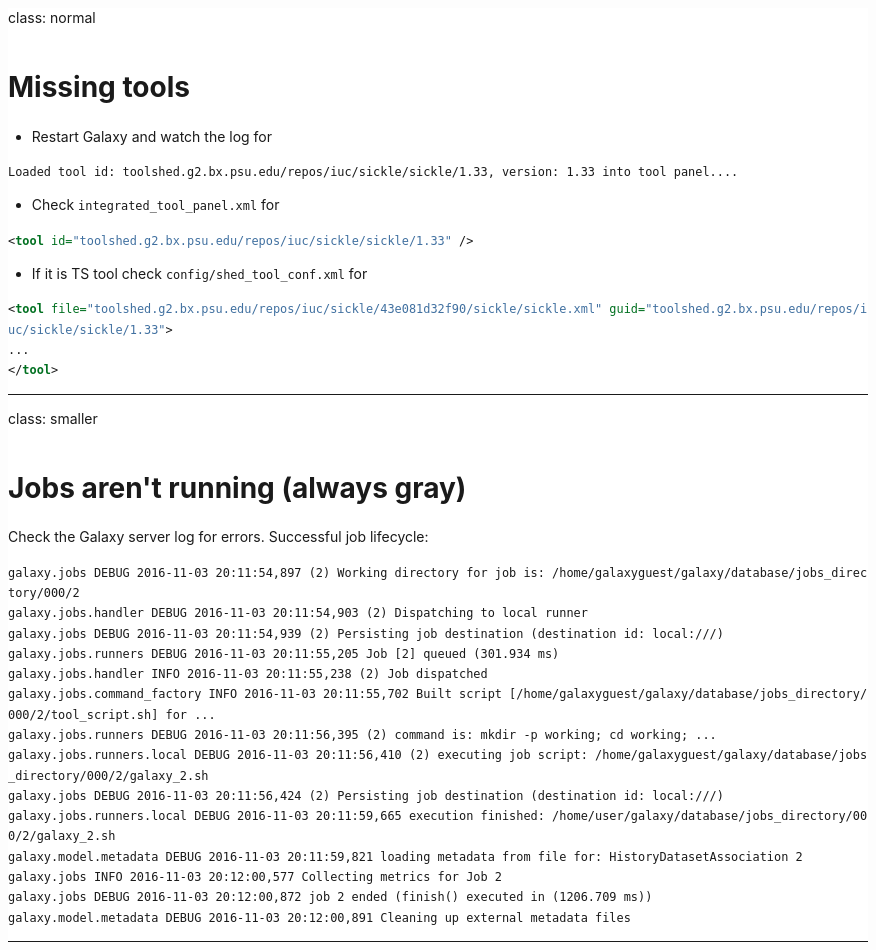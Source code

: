 class: normal
# Missing tools

* Restart Galaxy and watch the log for
```shell
Loaded tool id: toolshed.g2.bx.psu.edu/repos/iuc/sickle/sickle/1.33, version: 1.33 into tool panel....
```

* Check `integrated_tool_panel.xml` for
```xml
<tool id="toolshed.g2.bx.psu.edu/repos/iuc/sickle/sickle/1.33" />
```

* If it is TS tool check `config/shed_tool_conf.xml` for
```xml
<tool file="toolshed.g2.bx.psu.edu/repos/iuc/sickle/43e081d32f90/sickle/sickle.xml" guid="toolshed.g2.bx.psu.edu/repos/iuc/sickle/sickle/1.33">
...
</tool>
```

---
class: smaller
# Jobs aren't running (always gray)

Check the Galaxy server log for errors. Successful job lifecycle:

```console
galaxy.jobs DEBUG 2016-11-03 20:11:54,897 (2) Working directory for job is: /home/galaxyguest/galaxy/database/jobs_directory/000/2
galaxy.jobs.handler DEBUG 2016-11-03 20:11:54,903 (2) Dispatching to local runner
galaxy.jobs DEBUG 2016-11-03 20:11:54,939 (2) Persisting job destination (destination id: local:///)
galaxy.jobs.runners DEBUG 2016-11-03 20:11:55,205 Job [2] queued (301.934 ms)
galaxy.jobs.handler INFO 2016-11-03 20:11:55,238 (2) Job dispatched
galaxy.jobs.command_factory INFO 2016-11-03 20:11:55,702 Built script [/home/galaxyguest/galaxy/database/jobs_directory/000/2/tool_script.sh] for ...
galaxy.jobs.runners DEBUG 2016-11-03 20:11:56,395 (2) command is: mkdir -p working; cd working; ...
galaxy.jobs.runners.local DEBUG 2016-11-03 20:11:56,410 (2) executing job script: /home/galaxyguest/galaxy/database/jobs_directory/000/2/galaxy_2.sh
galaxy.jobs DEBUG 2016-11-03 20:11:56,424 (2) Persisting job destination (destination id: local:///)
galaxy.jobs.runners.local DEBUG 2016-11-03 20:11:59,665 execution finished: /home/user/galaxy/database/jobs_directory/000/2/galaxy_2.sh
galaxy.model.metadata DEBUG 2016-11-03 20:11:59,821 loading metadata from file for: HistoryDatasetAssociation 2
galaxy.jobs INFO 2016-11-03 20:12:00,577 Collecting metrics for Job 2
galaxy.jobs DEBUG 2016-11-03 20:12:00,872 job 2 ended (finish() executed in (1206.709 ms))
galaxy.model.metadata DEBUG 2016-11-03 20:12:00,891 Cleaning up external metadata files
```

---